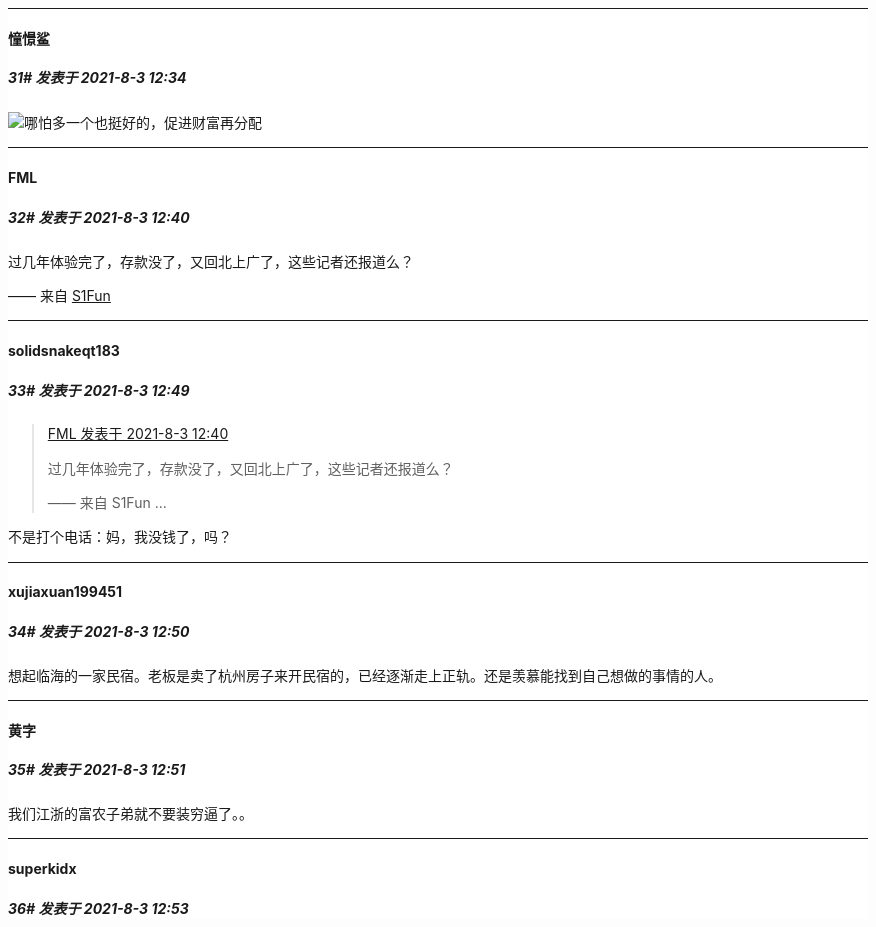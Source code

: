 

*****

####  憧憬鲨  
##### 31#       发表于 2021-8-3 12:34


<img src="https://static.saraba1st.com/image/smiley/face2017/067.png" referrerpolicy="no-referrer">哪怕多一个也挺好的，促进财富再分配


*****

####  FML  
##### 32#       发表于 2021-8-3 12:40


过几年体验完了，存款没了，又回北上广了，这些记者还报道么？

—— 来自 [S1Fun](https://s1fun.koalcat.com)


*****

####  solidsnakeqt183  
##### 33#       发表于 2021-8-3 12:49


<blockquote><a href="httphttps://bbs.saraba1st.com/2b/forum.php?mod=redirect&amp;goto=findpost&amp;pid=52219907&amp;ptid=2018865" target="_blank">FML 发表于 2021-8-3 12:40</a>

过几年体验完了，存款没了，又回北上广了，这些记者还报道么？


—— 来自 S1Fun ...</blockquote>
不是打个电话：妈，我没钱了，吗？


*****

####  xujiaxuan199451  
##### 34#       发表于 2021-8-3 12:50


想起临海的一家民宿。老板是卖了杭州房子来开民宿的，已经逐渐走上正轨。还是羡慕能找到自己想做的事情的人。


*****

####  黄字  
##### 35#       发表于 2021-8-3 12:51


我们江浙的富农子弟就不要装穷逼了。。


*****

####  superkidx  
##### 36#       发表于 2021-8-3 12:53
